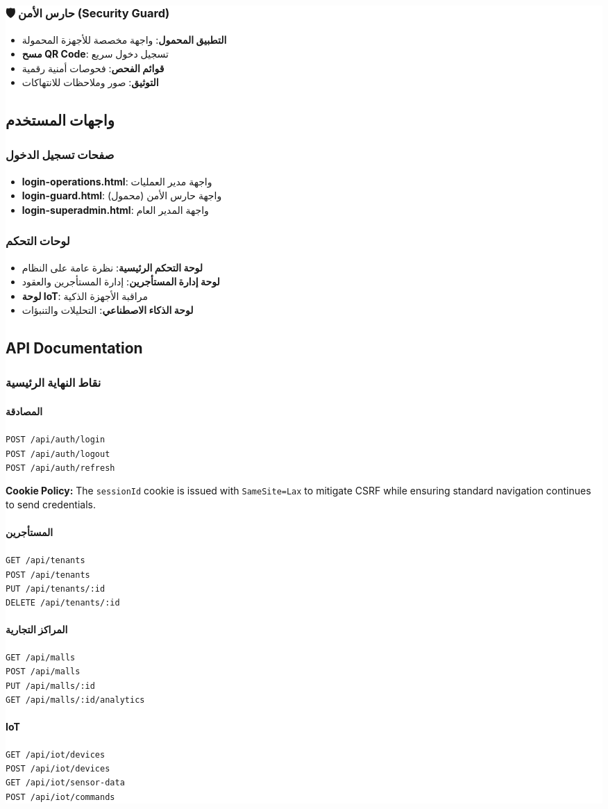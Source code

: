 ### 🛡️ حارس الأمن (Security Guard)
- **التطبيق المحمول**: واجهة مخصصة للأجهزة المحمولة
- **مسح QR Code**: تسجيل دخول سريع
- **قوائم الفحص**: فحوصات أمنية رقمية
- **التوثيق**: صور وملاحظات للانتهاكات

## واجهات المستخدم

### صفحات تسجيل الدخول
- **login-operations.html**: واجهة مدير العمليات
- **login-guard.html**: واجهة حارس الأمن (محمول)
- **login-superadmin.html**: واجهة المدير العام

### لوحات التحكم
- **لوحة التحكم الرئيسية**: نظرة عامة على النظام
- **لوحة إدارة المستأجرين**: إدارة المستأجرين والعقود
- **لوحة IoT**: مراقبة الأجهزة الذكية
- **لوحة الذكاء الاصطناعي**: التحليلات والتنبؤات

## API Documentation

### نقاط النهاية الرئيسية

#### المصادقة
```http
POST /api/auth/login
POST /api/auth/logout
POST /api/auth/refresh
```

**Cookie Policy:** The `sessionId` cookie is issued with `SameSite=Lax` to mitigate CSRF while ensuring standard navigation continues to send credentials.

#### المستأجرين
```http
GET /api/tenants
POST /api/tenants
PUT /api/tenants/:id
DELETE /api/tenants/:id
```

#### المراكز التجارية
```http
GET /api/malls
POST /api/malls
PUT /api/malls/:id
GET /api/malls/:id/analytics
```

#### IoT
```http
GET /api/iot/devices
POST /api/iot/devices
GET /api/iot/sensor-data
POST /api/iot/commands
```
